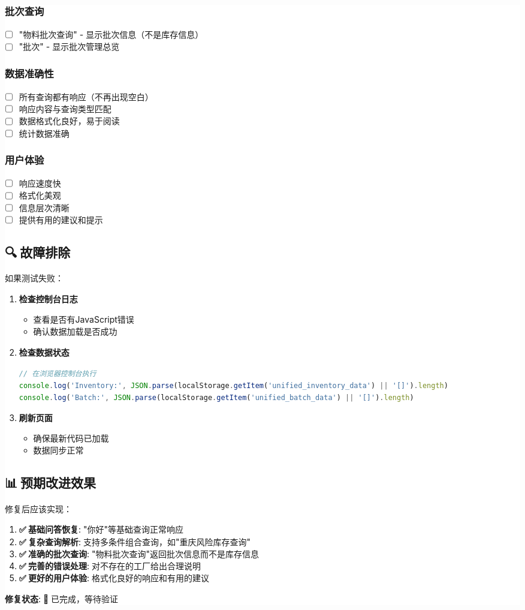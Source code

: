 ### 批次查询
- [ ] "物料批次查询" - 显示批次信息（不是库存信息）
- [ ] "批次" - 显示批次管理总览

### 数据准确性
- [ ] 所有查询都有响应（不再出现空白）
- [ ] 响应内容与查询类型匹配
- [ ] 数据格式化良好，易于阅读
- [ ] 统计数据准确

### 用户体验
- [ ] 响应速度快
- [ ] 格式化美观
- [ ] 信息层次清晰
- [ ] 提供有用的建议和提示

## 🔍 故障排除

如果测试失败：

1. **检查控制台日志**
   - 查看是否有JavaScript错误
   - 确认数据加载是否成功

2. **检查数据状态**
   ```javascript
   // 在浏览器控制台执行
   console.log('Inventory:', JSON.parse(localStorage.getItem('unified_inventory_data') || '[]').length)
   console.log('Batch:', JSON.parse(localStorage.getItem('unified_batch_data') || '[]').length)
   ```

3. **刷新页面**
   - 确保最新代码已加载
   - 数据同步正常

## 📊 预期改进效果

修复后应该实现：

1. **✅ 基础问答恢复**: "你好"等基础查询正常响应
2. **✅ 复杂查询解析**: 支持多条件组合查询，如"重庆风险库存查询"
3. **✅ 准确的批次查询**: "物料批次查询"返回批次信息而不是库存信息
4. **✅ 完善的错误处理**: 对不存在的工厂给出合理说明
5. **✅ 更好的用户体验**: 格式化良好的响应和有用的建议

**修复状态**: 🎉 已完成，等待验证
